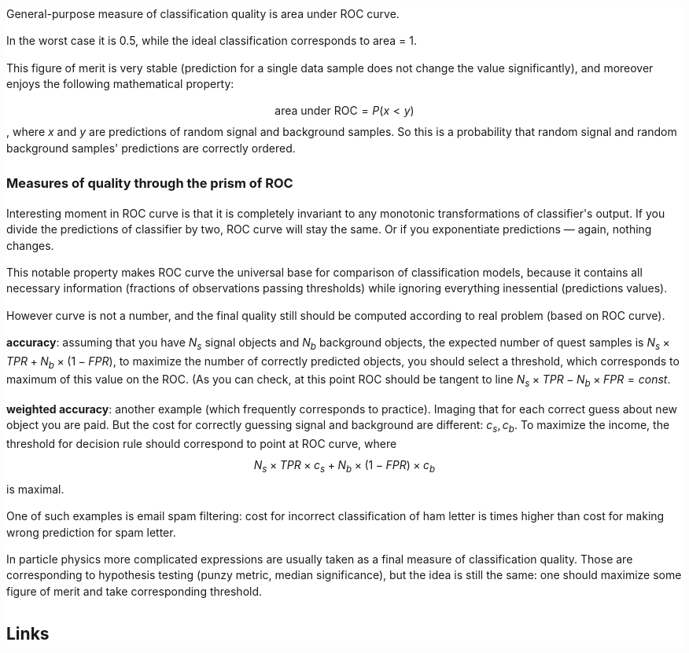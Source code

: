General-purpose measure of classification quality is area under ROC curve.
 
In the worst case it is 0.5, while the ideal classification corresponds to area = 1.
  
This figure of merit is very stable (prediction for a single data sample does not change the value significantly), 
and moreover enjoys the following mathematical property:
  
$$ \text{area under ROC} = P(x < y) $$, where $x$ and $y$ are predictions of random signal and background samples.
So this is a probability that random signal and random background samples' predictions are correctly ordered.
 
### Measures of quality through the prism of ROC

Interesting moment in ROC curve is that it is completely invariant to any monotonic transformations of classifier's output.
If you divide the predictions of classifier by two, ROC curve will stay the same.
Or if you exponentiate predictions &mdash; again, nothing changes.

This notable property makes ROC curve the universal base for comparison of classification models, because it contains 
all necessary information (fractions of observations passing thresholds) while ignoring everything inessential (predictions values).

However curve is not a number, and the final quality still should be computed according to real problem (based on ROC curve).

__accuracy__: assuming that you have $N_s$ signal objects and $N_b$ background objects, 
the expected number of quest samples is $N_s \times TPR + N_b \times (1 - FPR)$, to maximize the number 
of correctly predicted objects, you should select a threshold, which corresponds to maximum of this value on the ROC.
(As you can check, at this point ROC should be tangent to line $N_s \times TPR - N_b \times FPR = const$.

__weighted accuracy__: another example (which frequently corresponds to practice). 
Imaging that for each correct guess about new object you are paid.
But the cost for correctly guessing signal and background are different: $c_s, c_b$. 
To maximize the income, the threshold for decision rule should correspond to point at ROC curve, where
 $$ N_s \times TPR \times c_s + N_b \times (1 - FPR) \times c_b $$ is maximal.

One of such examples is email spam filtering:
cost for incorrect classification of ham letter is times higher than cost for making wrong prediction for spam letter.
 
In particle physics more complicated expressions are usually taken as a final measure of classification quality.
Those are corresponding to hypothesis testing (punzy metric, median significance), but the idea is still the same: 
one should maximize some figure of merit and take corresponding threshold.  
 
## Links
